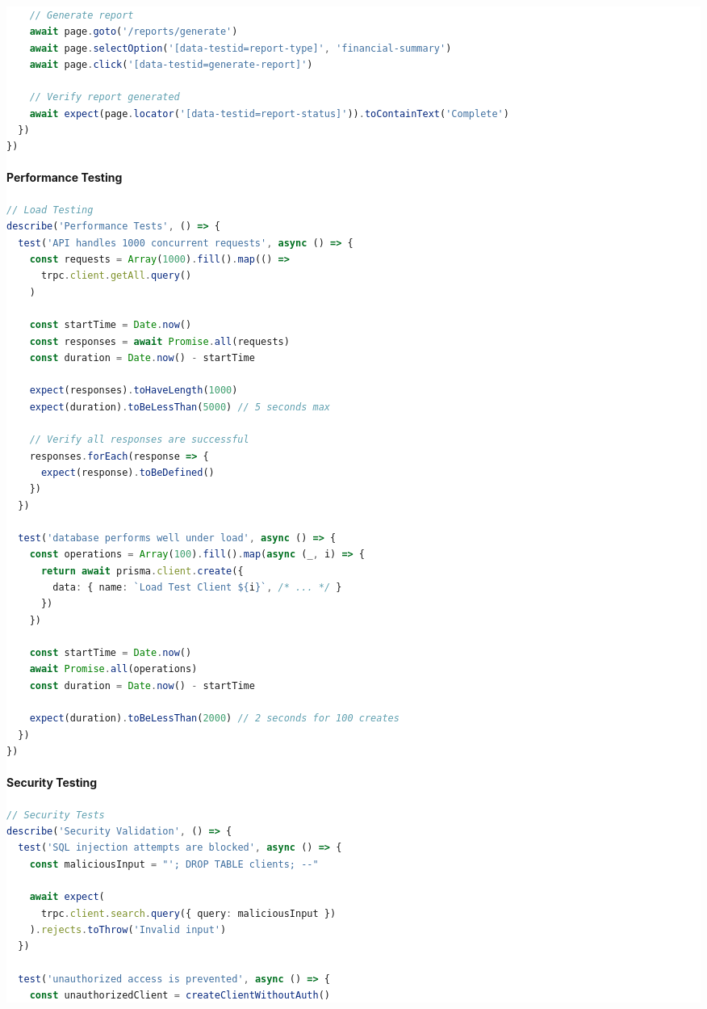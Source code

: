 ```typescript
    // Generate report
    await page.goto('/reports/generate')
    await page.selectOption('[data-testid=report-type]', 'financial-summary')
    await page.click('[data-testid=generate-report]')

    // Verify report generated
    await expect(page.locator('[data-testid=report-status]')).toContainText('Complete')
  })
})
```

#### Performance Testing
```typescript
// Load Testing
describe('Performance Tests', () => {
  test('API handles 1000 concurrent requests', async () => {
    const requests = Array(1000).fill().map(() =>
      trpc.client.getAll.query()
    )

    const startTime = Date.now()
    const responses = await Promise.all(requests)
    const duration = Date.now() - startTime

    expect(responses).toHaveLength(1000)
    expect(duration).toBeLessThan(5000) // 5 seconds max

    // Verify all responses are successful
    responses.forEach(response => {
      expect(response).toBeDefined()
    })
  })

  test('database performs well under load', async () => {
    const operations = Array(100).fill().map(async (_, i) => {
      return await prisma.client.create({
        data: { name: `Load Test Client ${i}`, /* ... */ }
      })
    })

    const startTime = Date.now()
    await Promise.all(operations)
    const duration = Date.now() - startTime

    expect(duration).toBeLessThan(2000) // 2 seconds for 100 creates
  })
})
```

#### Security Testing
```typescript
// Security Tests
describe('Security Validation', () => {
  test('SQL injection attempts are blocked', async () => {
    const maliciousInput = "'; DROP TABLE clients; --"

    await expect(
      trpc.client.search.query({ query: maliciousInput })
    ).rejects.toThrow('Invalid input')
  })

  test('unauthorized access is prevented', async () => {
    const unauthorizedClient = createClientWithoutAuth()

```